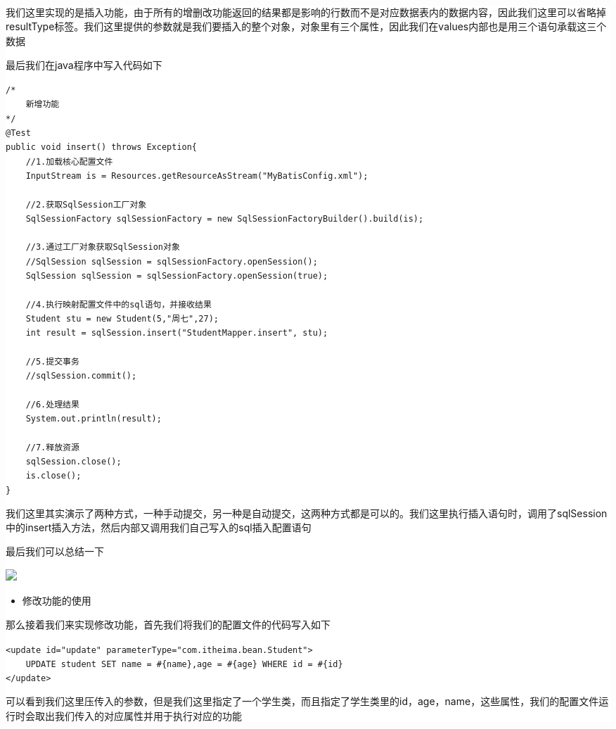 我们这里实现的是插入功能，由于所有的增删改功能返回的结果都是影响的行数而不是对应数据表内的数据内容，因此我们这里可以省略掉resultType标签。我们这里提供的参数就是我们要插入的整个对象，对象里有三个属性，因此我们在values内部也是用三个语句承载这三个数据

最后我们在java程序中写入代码如下

```
/*
    新增功能
*/
@Test
public void insert() throws Exception{
    //1.加载核心配置文件
    InputStream is = Resources.getResourceAsStream("MyBatisConfig.xml");

    //2.获取SqlSession工厂对象
    SqlSessionFactory sqlSessionFactory = new SqlSessionFactoryBuilder().build(is);

    //3.通过工厂对象获取SqlSession对象
    //SqlSession sqlSession = sqlSessionFactory.openSession();
    SqlSession sqlSession = sqlSessionFactory.openSession(true);

    //4.执行映射配置文件中的sql语句，并接收结果
    Student stu = new Student(5,"周七",27);
    int result = sqlSession.insert("StudentMapper.insert", stu);

    //5.提交事务
    //sqlSession.commit();

    //6.处理结果
    System.out.println(result);

    //7.释放资源
    sqlSession.close();
    is.close();
}
```

我们这里其实演示了两种方式，一种手动提交，另一种是自动提交，这两种方式都是可以的。我们这里执行插入语句时，调用了sqlSession中的insert插入方法，然后内部又调用我们自己写入的sql插入配置语句

最后我们可以总结一下

![](D:/Rolin的学习笔记/youdaonote-pull/youdaonote/youdaonote-images/WEBRESOURCEaa3a327e8680f417f5dbb4f198e9754d.png)

- 修改功能的使用

那么接着我们来实现修改功能，首先我们将我们的配置文件的代码写入如下

```
<update id="update" parameterType="com.itheima.bean.Student">
    UPDATE student SET name = #{name},age = #{age} WHERE id = #{id}
</update>
```

可以看到我们这里压传入的参数，但是我们这里指定了一个学生类，而且指定了学生类里的id，age，name，这些属性，我们的配置文件运行时会取出我们传入的对应属性并用于执行对应的功能
